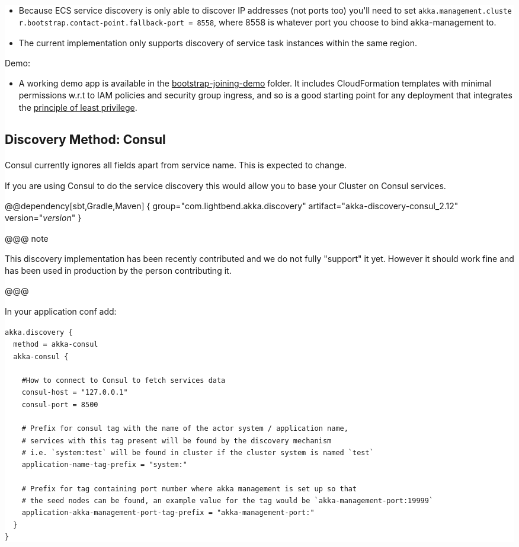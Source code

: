 * Because ECS service discovery is only able to discover IP addresses (not ports
  too) you'll need to set
  `akka.management.cluster.bootstrap.contact-point.fallback-port = 8558`, where
  8558 is whatever port you choose to bind akka-management to.

* The current implementation only supports discovery of service task instances
  within the same region.

Demo:

* A working demo app is available in the
  [bootstrap-joining-demo](https://github.com/akka/akka-management/tree/master/bootstrap-joining-demo/aws-api-ecs)
  folder. It includes CloudFormation templates with minimal permissions w.r.t to
  IAM policies and security group ingress, and so is a good starting point for
  any deployment that integrates the
  [principle of least privilege](https://en.wikipedia.org/wiki/Principle_of_least_privilege).


## Discovery Method: Consul

Consul currently ignores all fields apart from service name. This is expected to change.

If you are using Consul to do the service discovery this would allow you to base your Cluster on Consul services.

@@dependency[sbt,Gradle,Maven] {
  group="com.lightbend.akka.discovery"
  artifact="akka-discovery-consul_2.12"
  version="$version$"
}

@@@ note

This discovery implementation has been recently contributed and we do not fully "support" it yet.
However it should work fine and has been used in production by the person contributing it.

@@@

In your application conf add:
```
akka.discovery {
  method = akka-consul
  akka-consul {

    #How to connect to Consul to fetch services data
    consul-host = "127.0.0.1"
    consul-port = 8500

    # Prefix for consul tag with the name of the actor system / application name,
    # services with this tag present will be found by the discovery mechanism
    # i.e. `system:test` will be found in cluster if the cluster system is named `test`
    application-name-tag-prefix = "system:"

    # Prefix for tag containing port number where akka management is set up so that
    # the seed nodes can be found, an example value for the tag would be `akka-management-port:19999`
    application-akka-management-port-tag-prefix = "akka-management-port:"
  }
}
```
